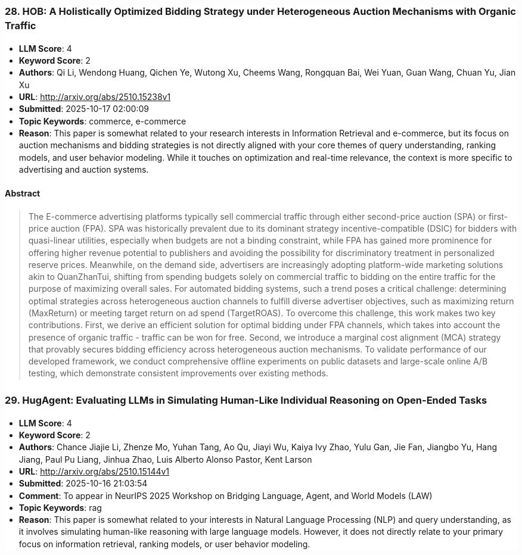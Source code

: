 ### 28. HOB: A Holistically Optimized Bidding Strategy under Heterogeneous Auction Mechanisms with Organic Traffic

- **LLM Score**: 4
- **Keyword Score**: 2
- **Authors**: Qi Li, Wendong Huang, Qichen Ye, Wutong Xu, Cheems Wang, Rongquan Bai, Wei Yuan, Guan Wang, Chuan Yu, Jian Xu
- **URL**: <http://arxiv.org/abs/2510.15238v1>
- **Submitted**: 2025-10-17 02:00:09
- **Topic Keywords**: commerce, e-commerce
- **Reason**: This paper is somewhat related to your research interests in Information Retrieval and e-commerce, but its focus on auction mechanisms and bidding strategies is not directly aligned with your core themes of query understanding, ranking models, and user behavior modeling. While it touches on optimization and real-time relevance, the context is more specific to advertising and auction systems.

#### Abstract
> The E-commerce advertising platforms typically sell commercial traffic
through either second-price auction (SPA) or first-price auction (FPA). SPA was
historically prevalent due to its dominant strategy incentive-compatible (DSIC)
for bidders with quasi-linear utilities, especially when budgets are not a
binding constraint, while FPA has gained more prominence for offering higher
revenue potential to publishers and avoiding the possibility for discriminatory
treatment in personalized reserve prices. Meanwhile, on the demand side,
advertisers are increasingly adopting platform-wide marketing solutions akin to
QuanZhanTui, shifting from spending budgets solely on commercial traffic to
bidding on the entire traffic for the purpose of maximizing overall sales. For
automated bidding systems, such a trend poses a critical challenge: determining
optimal strategies across heterogeneous auction channels to fulfill diverse
advertiser objectives, such as maximizing return (MaxReturn) or meeting target
return on ad spend (TargetROAS). To overcome this challenge, this work makes
two key contributions. First, we derive an efficient solution for optimal
bidding under FPA channels, which takes into account the presence of organic
traffic - traffic can be won for free. Second, we introduce a marginal cost
alignment (MCA) strategy that provably secures bidding efficiency across
heterogeneous auction mechanisms. To validate performance of our developed
framework, we conduct comprehensive offline experiments on public datasets and
large-scale online A/B testing, which demonstrate consistent improvements over
existing methods.

### 29. HugAgent: Evaluating LLMs in Simulating Human-Like Individual Reasoning on Open-Ended Tasks

- **LLM Score**: 4
- **Keyword Score**: 2
- **Authors**: Chance Jiajie Li, Zhenze Mo, Yuhan Tang, Ao Qu, Jiayi Wu, Kaiya Ivy Zhao, Yulu Gan, Jie Fan, Jiangbo Yu, Hang Jiang, Paul Pu Liang, Jinhua Zhao, Luis Alberto Alonso Pastor, Kent Larson
- **URL**: <http://arxiv.org/abs/2510.15144v1>
- **Submitted**: 2025-10-16 21:03:54
- **Comment**: To appear in NeurIPS 2025 Workshop on Bridging Language, Agent, and
  World Models (LAW)
- **Topic Keywords**: rag
- **Reason**: This paper is somewhat related to your interests in Natural Language Processing (NLP) and query understanding, as it involves simulating human-like reasoning with large language models. However, it does not directly relate to your primary focus on information retrieval, ranking models, or user behavior modeling.
